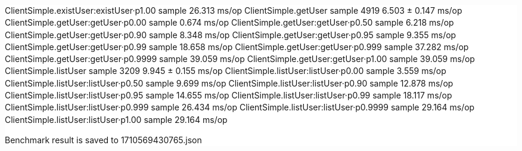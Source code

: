ClientSimple.existUser:existUser·p1.00      sample        26.313           ms/op
ClientSimple.getUser                        sample  4919   6.503 ± 0.147   ms/op
ClientSimple.getUser:getUser·p0.00          sample         0.674           ms/op
ClientSimple.getUser:getUser·p0.50          sample         6.218           ms/op
ClientSimple.getUser:getUser·p0.90          sample         8.348           ms/op
ClientSimple.getUser:getUser·p0.95          sample         9.355           ms/op
ClientSimple.getUser:getUser·p0.99          sample        18.658           ms/op
ClientSimple.getUser:getUser·p0.999         sample        37.282           ms/op
ClientSimple.getUser:getUser·p0.9999        sample        39.059           ms/op
ClientSimple.getUser:getUser·p1.00          sample        39.059           ms/op
ClientSimple.listUser                       sample  3209   9.945 ± 0.155   ms/op
ClientSimple.listUser:listUser·p0.00        sample         3.559           ms/op
ClientSimple.listUser:listUser·p0.50        sample         9.699           ms/op
ClientSimple.listUser:listUser·p0.90        sample        12.878           ms/op
ClientSimple.listUser:listUser·p0.95        sample        14.655           ms/op
ClientSimple.listUser:listUser·p0.99        sample        18.117           ms/op
ClientSimple.listUser:listUser·p0.999       sample        26.434           ms/op
ClientSimple.listUser:listUser·p0.9999      sample        29.164           ms/op
ClientSimple.listUser:listUser·p1.00        sample        29.164           ms/op

Benchmark result is saved to 1710569430765.json
